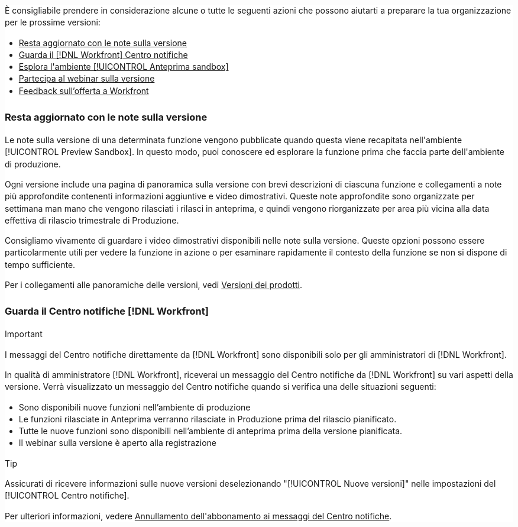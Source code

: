 
È consigliabile prendere in considerazione alcune o tutte le seguenti azioni che possono aiutarti a preparare la tua organizzazione per le prossime versioni:

* [Resta aggiornato con le note sulla versione](#stay-up-to-date-with-release-notes)
* [Guarda il  [!DNL Workfront] Centro notifiche](#watch-the-workfront-announcement-center)
* [Esplora l&#39;ambiente [!UICONTROL Anteprima sandbox]](#explore-the-preview-sandbox-environment)
* [Partecipa al webinar sulla versione](#attend-the-release-webinar)
* [Feedback sull’offerta a Workfront](#offer-feedback-to-workfront)

### Resta aggiornato con le note sulla versione

Le note sulla versione di una determinata funzione vengono pubblicate quando questa viene recapitata nell&#39;ambiente [!UICONTROL Preview Sandbox]. In questo modo, puoi conoscere ed esplorare la funzione prima che faccia parte dell&#39;ambiente di produzione.

Ogni versione include una pagina di panoramica sulla versione con brevi descrizioni di ciascuna funzione e collegamenti a note più approfondite contenenti informazioni aggiuntive e video dimostrativi. Queste note approfondite sono organizzate per settimana man mano che vengono rilasciati i rilasci in anteprima, e quindi vengono riorganizzate per area più vicina alla data effettiva di rilascio trimestrale di Produzione.

Consigliamo vivamente di guardare i video dimostrativi disponibili nelle note sulla versione. Queste opzioni possono essere particolarmente utili per vedere la funzione in azione o per esaminare rapidamente il contesto della funzione se non si dispone di tempo sufficiente.

Per i collegamenti alle panoramiche delle versioni, vedi [Versioni dei prodotti](product-releases.md).

### Guarda il Centro notifiche [!DNL Workfront]

>[!IMPORTANT]
>
>I messaggi del Centro notifiche direttamente da [!DNL Workfront] sono disponibili solo per gli amministratori di [!DNL Workfront].

In qualità di amministratore [!DNL Workfront], riceverai un messaggio del Centro notifiche da [!DNL Workfront] su vari aspetti della versione. Verrà visualizzato un messaggio del Centro notifiche quando si verifica una delle situazioni seguenti:

* Sono disponibili nuove funzioni nell’ambiente di produzione
* Le funzioni rilasciate in Anteprima verranno rilasciate in Produzione prima del rilascio pianificato.
* Tutte le nuove funzioni sono disponibili nell’ambiente di anteprima prima della versione pianificata.
* Il webinar sulla versione è aperto alla registrazione

>[!TIP]
>
>Assicurati di ricevere informazioni sulle nuove versioni deselezionando &quot;[!UICONTROL Nuove versioni]&quot; nelle impostazioni del [!UICONTROL Centro notifiche].
>
>Per ulteriori informazioni, vedere [Annullamento dell&#39;abbonamento ai messaggi del Centro notifiche](../announcements/unsubscribe-from-ac-messages.md).
